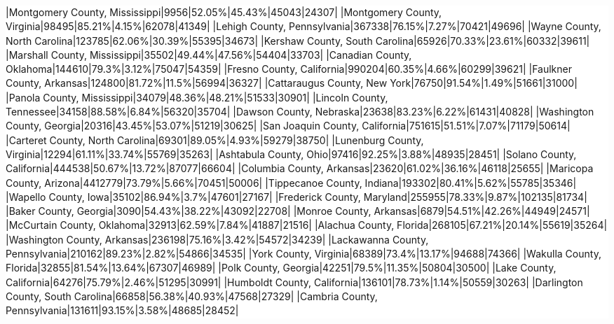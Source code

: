 |Montgomery County, Mississippi|9956|52.05%|45.43%|$45043|$24307|
|Montgomery County, Virginia|98495|85.21%|4.15%|$62078|$41349|
|Lehigh County, Pennsylvania|367338|76.15%|7.27%|$70421|$49696|
|Wayne County, North Carolina|123785|62.06%|30.39%|$55395|$34673|
|Kershaw County, South Carolina|65926|70.33%|23.61%|$60332|$39611|
|Marshall County, Mississippi|35502|49.44%|47.56%|$54404|$33703|
|Canadian County, Oklahoma|144610|79.3%|3.12%|$75047|$54359|
|Fresno County, California|990204|60.35%|4.66%|$60299|$39621|
|Faulkner County, Arkansas|124800|81.72%|11.5%|$56994|$36327|
|Cattaraugus County, New York|76750|91.54%|1.49%|$51661|$31000|
|Panola County, Mississippi|34079|48.36%|48.21%|$51533|$30901|
|Lincoln County, Tennessee|34158|88.58%|6.84%|$56320|$35704|
|Dawson County, Nebraska|23638|83.23%|6.22%|$61431|$40828|
|Washington County, Georgia|20316|43.45%|53.07%|$51219|$30625|
|San Joaquin County, California|751615|51.51%|7.07%|$71179|$50614|
|Carteret County, North Carolina|69301|89.05%|4.93%|$59279|$38750|
|Lunenburg County, Virginia|12294|61.11%|33.74%|$55769|$35263|
|Ashtabula County, Ohio|97416|92.25%|3.88%|$48935|$28451|
|Solano County, California|444538|50.67%|13.72%|$87077|$66604|
|Columbia County, Arkansas|23620|61.02%|36.16%|$46118|$25655|
|Maricopa County, Arizona|4412779|73.79%|5.66%|$70451|$50006|
|Tippecanoe County, Indiana|193302|80.41%|5.62%|$55785|$35346|
|Wapello County, Iowa|35102|86.94%|3.7%|$47601|$27167|
|Frederick County, Maryland|255955|78.33%|9.87%|$102135|$81734|
|Baker County, Georgia|3090|54.43%|38.22%|$43092|$22708|
|Monroe County, Arkansas|6879|54.51%|42.26%|$44949|$24571|
|McCurtain County, Oklahoma|32913|62.59%|7.84%|$41887|$21516|
|Alachua County, Florida|268105|67.21%|20.14%|$55619|$35264|
|Washington County, Arkansas|236198|75.16%|3.42%|$54572|$34239|
|Lackawanna County, Pennsylvania|210162|89.23%|2.82%|$54866|$34535|
|York County, Virginia|68389|73.4%|13.17%|$94688|$74366|
|Wakulla County, Florida|32855|81.54%|13.64%|$67307|$46989|
|Polk County, Georgia|42251|79.5%|11.35%|$50804|$30500|
|Lake County, California|64276|75.79%|2.46%|$51295|$30991|
|Humboldt County, California|136101|78.73%|1.14%|$50559|$30263|
|Darlington County, South Carolina|66858|56.38%|40.93%|$47568|$27329|
|Cambria County, Pennsylvania|131611|93.15%|3.58%|$48685|$28452|